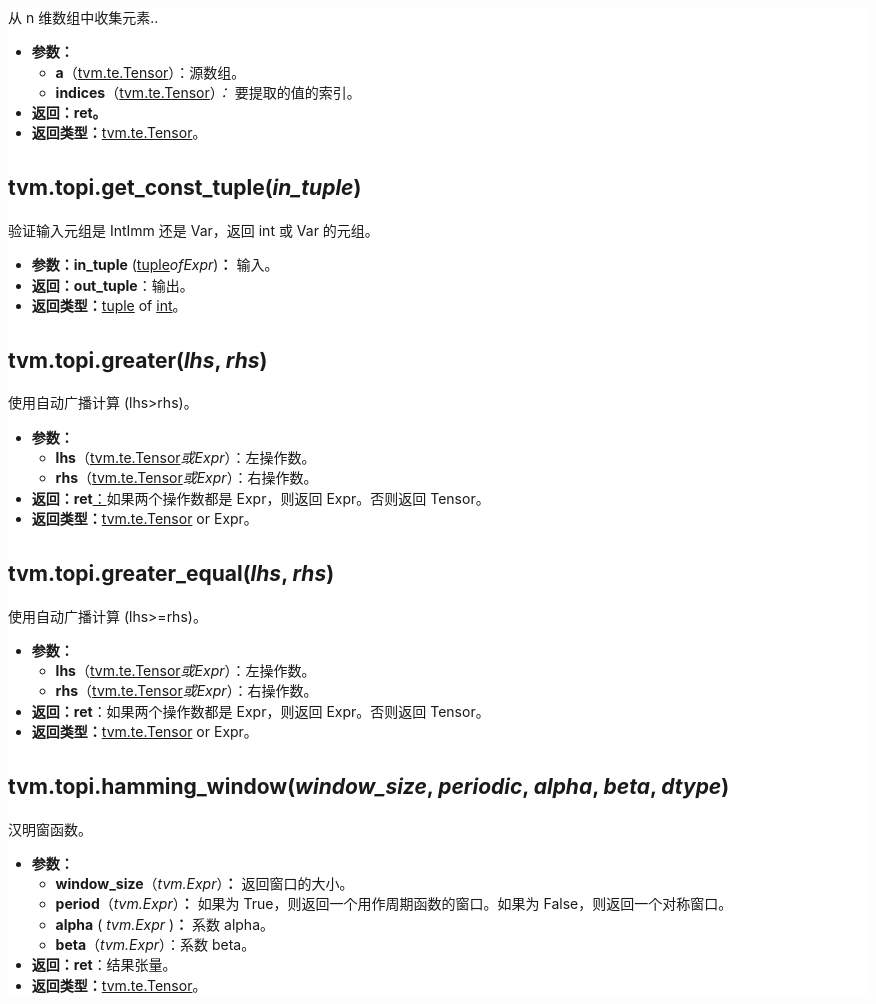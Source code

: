 
从 n 维数组中收集元素..
* **参数：**
   * **a**（[tvm.te.Tensor](https://tvm.hyper.ai/docs/api-reference/python-api/tvm-te#class-tvmtetensor)）：源数组。
   * **indices**（[tvm.te.Tensor](https://tvm.hyper.ai/docs/api-reference/python-api/tvm-te#class-tvmtetensor)）*：* 要提取的值的索引。
* **返回：ret。**
* **返回类型：**[tvm.te.Tensor](https://tvm.hyper.ai/docs/api-reference/python-api/tvm-te#class-tvmtetensor)。

## tvm.topi.get_const_tuple(*in_tuple*) 


验证输入元组是 IntImm 还是 Var，返回 int 或 Var 的元组。
* **参数：in_tuple** ([tuple](https://docs.python.org/3/library/stdtypes.html#tuple)*ofExpr*)**：** 输入。
* **返回：out_tuple**：输出。
* **返回类型：**[tuple](https://docs.python.org/3/library/stdtypes.html#tuple) of [int](https://docs.python.org/3/library/functions.html#int)。

## tvm.topi.greater(*lhs*, *rhs*) 


使用自动广播计算 (lhs>rhs)。
* **参数：**
   * **lhs**（[tvm.te.Tensor](https://tvm.hyper.ai/docs/api-reference/python-api/tvm-te#class-tvmtetensor)*或Expr*）：左操作数。
   * **rhs**（[tvm.te.Tensor](https://tvm.hyper.ai/docs/api-reference/python-api/tvm-te#class-tvmtetensor)*或Expr*）：右操作数。
* **返回：ret**[：](https://tvm.hyper.ai/docs/api-reference/python-api/tvm-te#class-tvmtetensor)如果两个操作数都是 Expr，则返回 Expr。否则返回 Tensor。
* **返回类型：**[tvm.te.Tensor](https://tvm.hyper.ai/docs/api-reference/python-api/tvm-te#class-tvmtetensor) or Expr。

## tvm.topi.greater_equal(*lhs*, *rhs*) 


使用自动广播计算 (lhs>=rhs)。
* **参数：**
   * **lhs**（[tvm.te.Tensor](https://tvm.hyper.ai/docs/api-reference/python-api/tvm-te#class-tvmtetensor)*或Expr*）：左操作数。
   * **rhs**（[tvm.te.Tensor](https://tvm.hyper.ai/docs/api-reference/python-api/tvm-te#class-tvmtetensor)*或Expr*）：右操作数。
* **返回：ret**：如果两个操作数都是 Expr，则返回 Expr。否则返回 Tensor。
* **返回类型：**[tvm.te.Tensor](https://tvm.hyper.ai/docs/api-reference/python-api/tvm-te#class-tvmtetensor) or Expr。

## tvm.topi.hamming_window(*window_size*, *periodic*, *alpha*, *beta*, *dtype*) 


汉明窗函数。
* **参数：**
   * **window_size**（*tvm.Expr*）**：** 返回窗口的大小。
   * **period**（*tvm.Expr*）**：** 如果为 True，则返回一个用作周期函数的窗口。如果为 False，则返回一个对称窗口。
   * **alpha** ( *tvm.Expr* )**：** 系数 alpha。
   * **beta**（*tvm.Expr*）：系数 beta。
* **返回：ret**：结果张量。
* **返回类型：**[tvm.te.Tensor](https://tvm.hyper.ai/docs/api-reference/python-api/tvm-te#class-tvmtetensor)。

